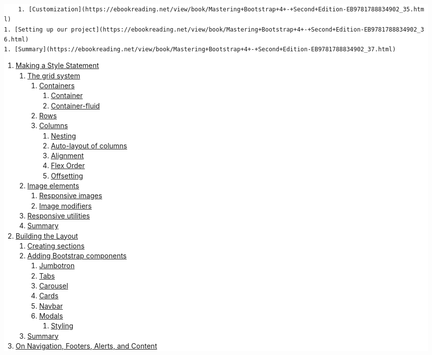         1. [Customization](https://ebookreading.net/view/book/Mastering+Bootstrap+4+-+Second+Edition-EB9781788834902_35.html)
    1. [Setting up our project](https://ebookreading.net/view/book/Mastering+Bootstrap+4+-+Second+Edition-EB9781788834902_36.html)
    1. [Summary](https://ebookreading.net/view/book/Mastering+Bootstrap+4+-+Second+Edition-EB9781788834902_37.html)
1. [Making a Style Statement](https://ebookreading.net/view/book/Mastering+Bootstrap+4+-+Second+Edition-EB9781788834902_38.html)
    1. [The grid system](https://ebookreading.net/view/book/Mastering+Bootstrap+4+-+Second+Edition-EB9781788834902_39.html)
        1. [Containers](https://ebookreading.net/view/book/Mastering+Bootstrap+4+-+Second+Edition-EB9781788834902_40.html)
            1. [Container](https://ebookreading.net/view/book/Mastering+Bootstrap+4+-+Second+Edition-EB9781788834902_41.html)
            1. [Container-fluid](https://ebookreading.net/view/book/Mastering+Bootstrap+4+-+Second+Edition-EB9781788834902_42.html)
        1. [Rows](https://ebookreading.net/view/book/Mastering+Bootstrap+4+-+Second+Edition-EB9781788834902_43.html)
        1. [Columns](https://ebookreading.net/view/book/Mastering+Bootstrap+4+-+Second+Edition-EB9781788834902_44.html)
            1. [Nesting](https://ebookreading.net/view/book/Mastering+Bootstrap+4+-+Second+Edition-EB9781788834902_45.html)
            1. [Auto-layout of columns](https://ebookreading.net/view/book/Mastering+Bootstrap+4+-+Second+Edition-EB9781788834902_46.html)
            1. [Alignment](https://ebookreading.net/view/book/Mastering+Bootstrap+4+-+Second+Edition-EB9781788834902_47.html)
            1. [Flex Order](https://ebookreading.net/view/book/Mastering+Bootstrap+4+-+Second+Edition-EB9781788834902_48.html)
            1. [Offsetting](https://ebookreading.net/view/book/Mastering+Bootstrap+4+-+Second+Edition-EB9781788834902_49.html)
    1. [Image elements](https://ebookreading.net/view/book/Mastering+Bootstrap+4+-+Second+Edition-EB9781788834902_50.html)
        1. [Responsive images](https://ebookreading.net/view/book/Mastering+Bootstrap+4+-+Second+Edition-EB9781788834902_51.html)
        1. [Image modifiers](https://ebookreading.net/view/book/Mastering+Bootstrap+4+-+Second+Edition-EB9781788834902_52.html)
    1. [Responsive utilities](https://ebookreading.net/view/book/Mastering+Bootstrap+4+-+Second+Edition-EB9781788834902_53.html)
    1. [Summary](https://ebookreading.net/view/book/Mastering+Bootstrap+4+-+Second+Edition-EB9781788834902_54.html)
1. [Building the Layout](https://ebookreading.net/view/book/Mastering+Bootstrap+4+-+Second+Edition-EB9781788834902_55.html)
    1. [Creating sections](https://ebookreading.net/view/book/Mastering+Bootstrap+4+-+Second+Edition-EB9781788834902_56.html)
    1. [Adding Bootstrap components](https://ebookreading.net/view/book/Mastering+Bootstrap+4+-+Second+Edition-EB9781788834902_57.html)
        1. [Jumbotron](https://ebookreading.net/view/book/Mastering+Bootstrap+4+-+Second+Edition-EB9781788834902_58.html)
        1. [Tabs](https://ebookreading.net/view/book/Mastering+Bootstrap+4+-+Second+Edition-EB9781788834902_59.html)
        1. [Carousel](https://ebookreading.net/view/book/Mastering+Bootstrap+4+-+Second+Edition-EB9781788834902_60.html)
        1. [Cards](https://ebookreading.net/view/book/Mastering+Bootstrap+4+-+Second+Edition-EB9781788834902_61.html)
        1. [Navbar](https://ebookreading.net/view/book/Mastering+Bootstrap+4+-+Second+Edition-EB9781788834902_62.html)
        1. [Modals](https://ebookreading.net/view/book/Mastering+Bootstrap+4+-+Second+Edition-EB9781788834902_63.html)
            1. [Styling](https://ebookreading.net/view/book/Mastering+Bootstrap+4+-+Second+Edition-EB9781788834902_64.html)
    1. [Summary](https://ebookreading.net/view/book/Mastering+Bootstrap+4+-+Second+Edition-EB9781788834902_65.html)
1. [On Navigation, Footers, Alerts, and Content](https://ebookreading.net/view/book/Mastering+Bootstrap+4+-+Second+Edition-EB9781788834902_66.html)